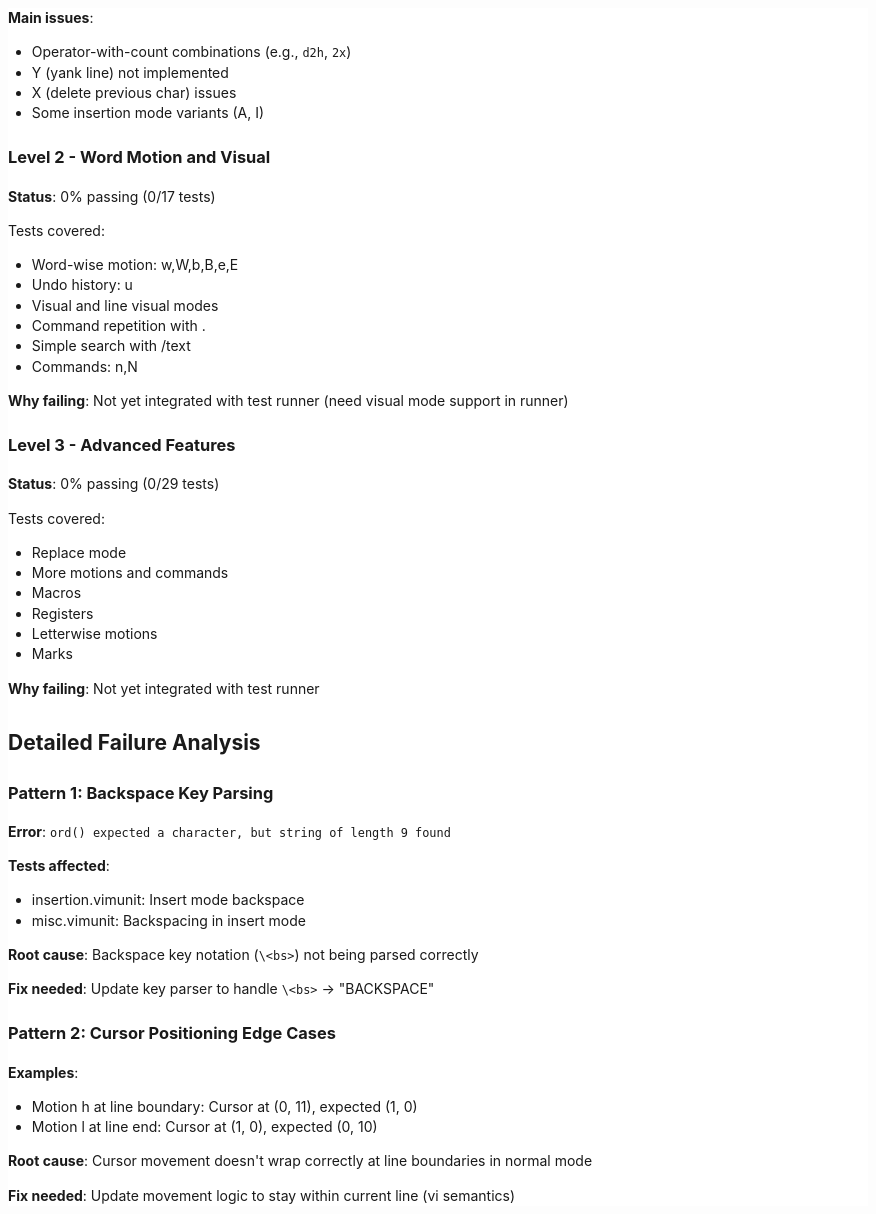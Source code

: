 **Main issues**:
- Operator-with-count combinations (e.g., `d2h`, `2x`)
- Y (yank line) not implemented
- X (delete previous char) issues
- Some insertion mode variants (A, I)

### Level 2 - Word Motion and Visual
**Status**: 0% passing (0/17 tests)

Tests covered:
- Word-wise motion: w,W,b,B,e,E
- Undo history: u
- Visual and line visual modes
- Command repetition with .
- Simple search with /text
- Commands: n,N

**Why failing**: Not yet integrated with test runner (need visual mode support in runner)

### Level 3 - Advanced Features
**Status**: 0% passing (0/29 tests)

Tests covered:
- Replace mode
- More motions and commands
- Macros
- Registers
- Letterwise motions
- Marks

**Why failing**: Not yet integrated with test runner

## Detailed Failure Analysis

### Pattern 1: Backspace Key Parsing
**Error**: `ord() expected a character, but string of length 9 found`

**Tests affected**:
- insertion.vimunit: Insert mode backspace
- misc.vimunit: Backspacing in insert mode

**Root cause**: Backspace key notation (`\<bs>`) not being parsed correctly

**Fix needed**: Update key parser to handle `\<bs>` → "BACKSPACE"

### Pattern 2: Cursor Positioning Edge Cases
**Examples**:
- Motion h at line boundary: Cursor at (0, 11), expected (1, 0)
- Motion l at line end: Cursor at (1, 0), expected (0, 10)

**Root cause**: Cursor movement doesn't wrap correctly at line boundaries in normal mode

**Fix needed**: Update movement logic to stay within current line (vi semantics)
